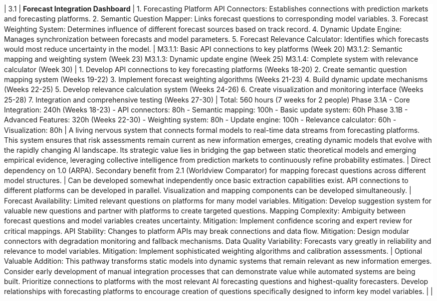 |    3.1     |     **Forecast Integration Dashboard**      |                                                                                                                                                     1\. Forecasting Platform API Connectors: Establishes connections with prediction markets and forecasting platforms. 2\. Semantic Question Mapper: Links forecast questions to corresponding model variables. 3\. Forecast Weighting System: Determines influence of different forecast sources based on track record. 4\. Dynamic Update Engine: Manages synchronization between forecasts and model parameters. 5\. Forecast Relevance Calculator: Identifies which forecasts would most reduce uncertainty in the model.                                                                                                                                                     |                                                                                          M3.1.1: Basic API connections to key platforms (Week 20\) M3.1.2: Semantic mapping and weighting system (Week 23\) M3.1.3: Dynamic update engine (Week 25\) M3.1.4: Complete system with relevance calculator (Week 30\)                                                                                           |                                                                    1\. Develop API connections to key forecasting platforms (Weeks 18-20) 2\. Create semantic question mapping system (Weeks 19-22) 3\. Implement forecast weighting algorithms (Weeks 21-23) 4\. Build dynamic update mechanisms (Weeks 22-25) 5\. Develop relevance calculation system (Weeks 24-26) 6\. Create visualization and monitoring interface (Weeks 25-28) 7\. Integration and comprehensive testing (Weeks 27-30)                                                                    |                                                                                                                                                                                         Total: 560 hours (7 weeks for 2 people) Phase 3.1A \- Core Integration: 240h (Weeks 18-23) \- API connectors: 80h \- Semantic mapping: 100h \- Basic update system: 60h Phase 3.1B \- Advanced Features: 320h (Weeks 22-30) \- Weighting system: 80h \- Update engine: 100h \- Relevance calculator: 60h \- Visualization: 80h                                                                                                                                                                                          |                                          A living nervous system that connects formal models to real-time data streams from forecasting platforms. This system ensures that risk assessments remain current as new information emerges, creating dynamic models that evolve with the rapidly changing AI landscape. Its strategic value lies in bridging the gap between static theoretical models and emerging empirical evidence, leveraging collective intelligence from prediction markets to continuously refine probability estimates.                                          |                                      Direct dependency on 1.0 (ARPA). Secondary benefit from 2.1 (Worldview Comparator) for mapping forecast questions across different model structures.                                       |       Can be developed somewhat independently once basic extraction capabilities exist. API connections to different platforms can be developed in parallel. Visualization and mapping components can be developed simultaneously.       |                                                        Forecast Availability: Limited relevant questions on platforms for many model variables. Mitigation: Develop suggestion system for valuable new questions and partner with platforms to create targeted questions. Mapping Complexity: Ambiguity between forecast questions and model variables creates uncertainty. Mitigation: Implement confidence scoring and expert review for critical mappings. API Stability: Changes to platform APIs may break connections and data flow. Mitigation: Design modular connectors with degradation monitoring and fallback mechanisms. Data Quality Variability: Forecasts vary greatly in reliability and relevance to model variables. Mitigation: Implement sophisticated weighting algorithms and calibration assessments.                                                         |                                                  Optional Valuable Addition: This pathway transforms static models into dynamic systems that remain relevant as new information emerges. Consider early development of manual integration processes that can demonstrate value while automated systems are being built. Prioritize connections to platforms with the most relevant AI forecasting questions and highest-quality forecasters. Develop relationships with forecasting platforms to encourage creation of questions specifically designed to inform key model variables.                                                  |     |